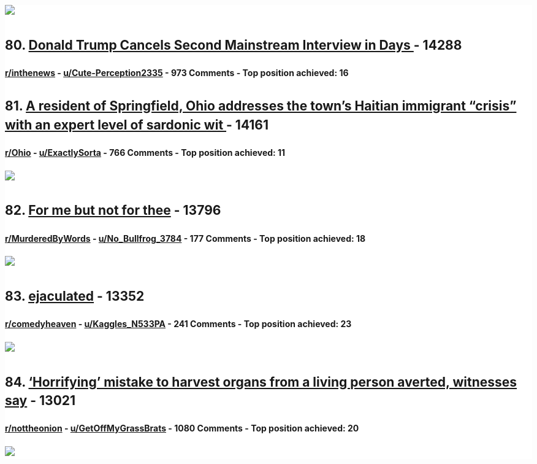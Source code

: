 <a href="https://i.redd.it/a9i8rzcxkdvd1.png"><img src="https://b.thumbs.redditmedia.com/dNrIT6F3EBWINdcEtKM_QZSb5gQWcIe540f9PZ4K--E.jpg"></img></a>

## 80. [Donald Trump Cancels Second Mainstream Interview in Days ](http://reddit.com/r/inthenews/comments/1g5tu9d/donald_trump_cancels_second_mainstream_interview/) - 14288
#### [r/inthenews](http://reddit.com/r/inthenews) - [u/Cute-Perception2335](http://reddit.com/u/Cute-Perception2335) - 973 Comments - Top position achieved: 16

## 81. [A resident of Springfield, Ohio addresses the town’s Haitian immigrant “crisis” with an expert level of sardonic wit ](http://reddit.com/r/Ohio/comments/1g5t19u/a_resident_of_springfield_ohio_addresses_the/) - 14161
#### [r/Ohio](http://reddit.com/r/Ohio) - [u/ExactlySorta](http://reddit.com/u/ExactlySorta) - 766 Comments - Top position achieved: 11

<a href="https://v.redd.it/yq3ymquk0cvd1"><img src="https://external-preview.redd.it/cDNyeHJxc2swY3ZkMXZRFTx7tY4jbil52XjZNfkKnd9eFUkNZtN9fEELzTmM.png?width=140&amp;height=140&amp;crop=140:140,smart&amp;format=jpg&amp;v=enabled&amp;lthumb=true&amp;s=fc77862f75ae1264ebd72891c3c4b111c0859c4b"></img></a>

## 82. [For me but not for thee](http://reddit.com/r/MurderedByWords/comments/1g5sy22/for_me_but_not_for_thee/) - 13796
#### [r/MurderedByWords](http://reddit.com/r/MurderedByWords) - [u/No_Bullfrog_3784](http://reddit.com/u/No_Bullfrog_3784) - 177 Comments - Top position achieved: 18

<a href="https://i.redd.it/mkvpn6b4dbvd1.jpeg"><img src="https://a.thumbs.redditmedia.com/vMmRIkyjnkZ6RUMXGoq-yeZtVnuxpe6E5arovdDWZR4.jpg"></img></a>

## 83. [ejaculated](http://reddit.com/r/comedyheaven/comments/1g5r1or/ejaculated/) - 13352
#### [r/comedyheaven](http://reddit.com/r/comedyheaven) - [u/Kaggles_N533PA](http://reddit.com/u/Kaggles_N533PA) - 241 Comments - Top position achieved: 23

<a href="https://i.redd.it/a374qqqpkbvd1.jpeg"><img src="https://b.thumbs.redditmedia.com/tReZRCMKSYkWlk6PxHVjrF5GXMfsFT69YfRVVnhfIiw.jpg"></img></a>

## 84. [‘Horrifying’ mistake to harvest organs from a living person averted, witnesses say](http://reddit.com/r/nottheonion/comments/1g5owu6/horrifying_mistake_to_harvest_organs_from_a/) - 13021
#### [r/nottheonion](http://reddit.com/r/nottheonion) - [u/GetOffMyGrassBrats](http://reddit.com/u/GetOffMyGrassBrats) - 1080 Comments - Top position achieved: 20

<a href="https://www.npr.org/sections/shots-health-news/2024/10/16/nx-s1-5113976/organ-transplantion-mistake-brain-dead-surgery-still-alive"><img src="https://b.thumbs.redditmedia.com/cEE-KrQdfue3SFm0WX_PkxJV_oumWamA54D3PRhghec.jpg"></img></a>

